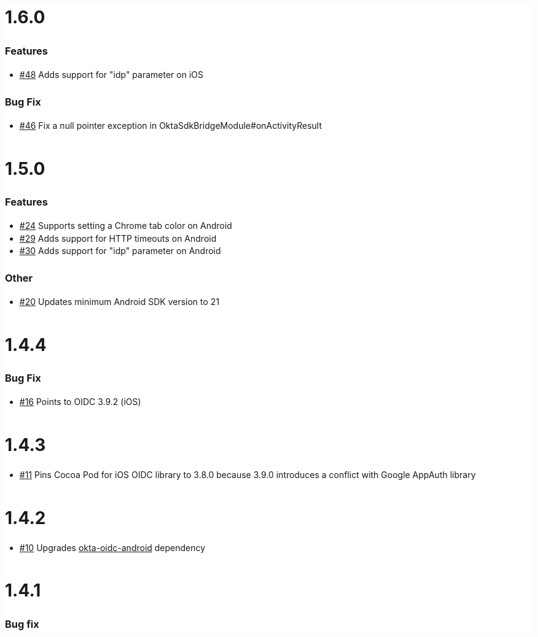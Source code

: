 # 1.6.0

### Features

- [#48](https://github.com/okta/okta-react-native/pull/48) Adds support for "idp" parameter on iOS

### Bug Fix

- [#46](https://github.com/okta/okta-react-native/pull/46) Fix a null pointer exception in OktaSdkBridgeModule#onActivityResult

# 1.5.0

### Features

- [#24](https://github.com/okta/okta-react-native/pull/24) Supports setting a Chrome tab color on Android
- [#29](https://github.com/okta/okta-react-native/pull/29) Adds support for HTTP timeouts on Android
- [#30](https://github.com/okta/okta-react-native/pull/30) Adds support for "idp" parameter on Android

### Other

- [#20](https://github.com/okta/okta-react-native/pull/20) Updates minimum Android SDK version to 21
# 1.4.4

### Bug Fix

- [#16](https://github.com/okta/okta-react-native/pull/16) Points to OIDC 3.9.2 (iOS)

# 1.4.3

- [#11](https://github.com/okta/okta-react-native/pull/12) Pins Cocoa Pod for iOS OIDC library to 3.8.0 because 3.9.0 introduces a conflict with Google AppAuth library

# 1.4.2

- [#10](https://github.com/okta/okta-react-native/pull/10) Upgrades [okta-oidc-android](https://github.com/okta/okta-oidc-android) dependency

# 1.4.1

### Bug fix
